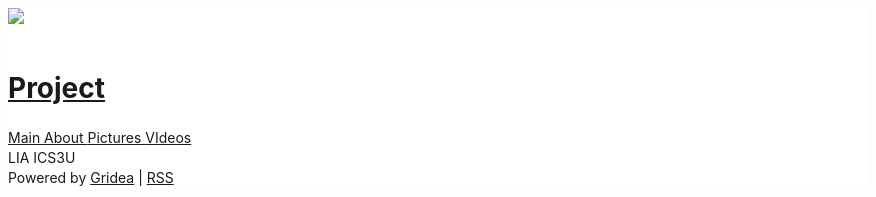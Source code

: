 </script>
  </body>
</html>
<!DOCTYPE html>
<html>
  <head>
    <meta charset="utf-8" >
<title>About | Project</title>
<meta name="viewport" content="width=device-width, initial-scale=1, maximum-scale=1, user-scalable=no">
<link rel="stylesheet" href="https://use.fontawesome.com/releases/v5.7.2/css/all.css" integrity="sha384-fnmOCqbTlWIlj8LyTjo7mOUStjsKC4pOpQbqyi7RrhN7udi9RwhKkMHpvLbHG9Sr" crossorigin="anonymous">
<link rel="shortcut icon" href="https://David2439.github.io/favicon.ico?v=1638889373967">
<link rel="stylesheet" href="https://David2439.github.io/styles/main.css">
<link rel="stylesheet" href="https://unpkg.com/aos@next/dist/aos.css" />
<script src="https://cdn.jsdelivr.net/npm/vue/dist/vue.js"></script>
    <meta name="description" content="
VVELCOME!!

This is the project for ICS3U. The purpose is to privide some useful pictures and short viedos for the user..." />
    <meta name="keywords" content="" />
  </head>
  <body>
    <div id="app" class="main">
      <div class="sidebar" :class="{ 'full-height': menuVisible }">
  <div class="top-container" data-aos="fade-right">
    <div class="top-header-container">
      <a class="site-title-container" href="https://David2439.github.io">
        <img src="https://David2439.github.io/images/avatar.png?v=1638889373967" class="site-logo">
        <h1 class="site-title">Project</h1>
      </a>
      <div class="menu-btn" @click="menuVisible = !menuVisible">
        <div class="line"></div>
      </div>
    </div>
    <div>
          <a href="/" class="site-nav">
            Main
          </a>
          <a href="/post/about" class="site-nav">
            About
          </a>
          <a href="https://David2439.github.io/post/picture" class="site-nav">
            Pictures
          </a>
          <a href="https://David2439.github.io/post/video sources" class="site-nav">
            VIdeos
          </a>
    </div>
  </div>
  <div class="bottom-container" data-aos="flip-up" data-aos-offset="0">
    <div class="social-container">
    </div>
    <div class="site-description">
      LIA ICS3U
    </div>
    <div class="site-footer">
      Powered by <a href="https://github.com/getgridea/gridea" target="_blank">Gridea</a> | <a class="rss" href="https://David2439.github.io/atom.xml" target="_blank">RSS</a>
    </div>
  </div>
</div>